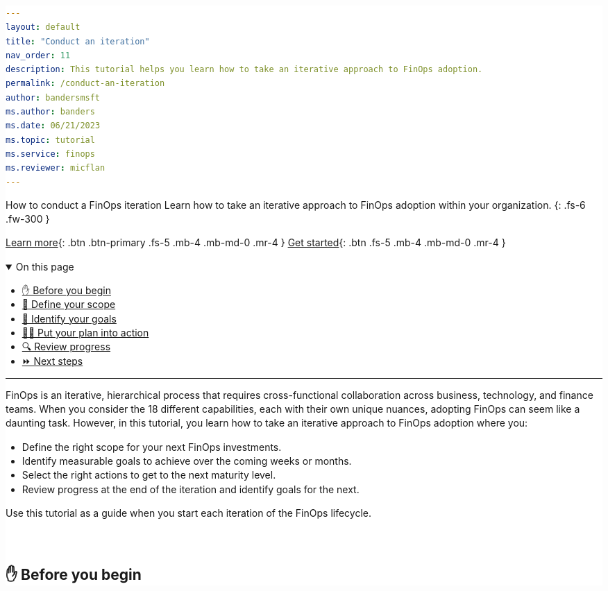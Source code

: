 ```yaml
---
layout: default
title: "Conduct an iteration"
nav_order: 11
description: This tutorial helps you learn how to take an iterative approach to FinOps adoption.
permalink: /conduct-an-iteration
author: bandersmsft
ms.author: banders
ms.date: 06/21/2023
ms.topic: tutorial
ms.service: finops
ms.reviewer: micflan
---
```


<span class="fs-9 d-block mb-4">How to conduct a FinOps iteration</span>
Learn how to take an iterative approach to FinOps adoption within your organization.
{: .fs-6 .fw-300 }

[Learn more](#about){: .btn .btn-primary .fs-5 .mb-4 .mb-md-0 .mr-4 }
[Get started](#-define-your-scope){: .btn .fs-5 .mb-4 .mb-md-0 .mr-4 }

<details open markdown="1">
   <summary class="fs-2 text-uppercase">On this page</summary>

- [✋ Before you begin](#-before-you-begin)
- [🤔 Define your scope](#-define-your-scope)
- [🎯 Identify your goals](#-identify-your-goals)
- [🏃‍♀️ Put your plan into action](#️-put-your-plan-into-action)
- [🔍 Review progress](#-review-progress)
- [⏩ Next steps](#-next-steps)

</details>

---

<a name="about"></a>
FinOps is an iterative, hierarchical process that requires cross-functional collaboration across business, technology, and finance teams. When you consider the 18 different capabilities, each with their own unique nuances, adopting FinOps can seem like a daunting task. However, in this tutorial, you learn how to take an iterative approach to FinOps adoption where you:


- Define the right scope for your next FinOps investments.
- Identify measurable goals to achieve over the coming weeks or months.
- Select the right actions to get to the next maturity level.
- Review progress at the end of the iteration and identify goals for the next.

Use this tutorial as a guide when you start each iteration of the FinOps lifecycle.

<br>

## ✋ Before you begin
